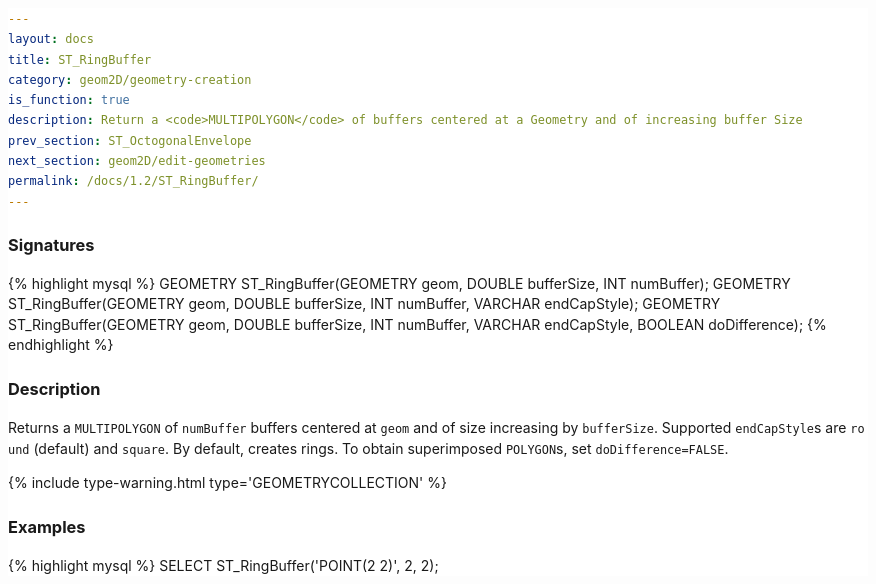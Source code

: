 ```yaml
---
layout: docs
title: ST_RingBuffer
category: geom2D/geometry-creation
is_function: true
description: Return a <code>MULTIPOLYGON</code> of buffers centered at a Geometry and of increasing buffer Size
prev_section: ST_OctogonalEnvelope
next_section: geom2D/edit-geometries
permalink: /docs/1.2/ST_RingBuffer/
---
```


### Signatures

{% highlight mysql %}
GEOMETRY ST_RingBuffer(GEOMETRY geom, DOUBLE bufferSize,
                       INT numBuffer);
GEOMETRY ST_RingBuffer(GEOMETRY geom, DOUBLE bufferSize,
                       INT numBuffer, VARCHAR endCapStyle);
GEOMETRY ST_RingBuffer(GEOMETRY geom, DOUBLE bufferSize,
                       INT numBuffer, VARCHAR endCapStyle,
                       BOOLEAN doDifference);
{% endhighlight %}

### Description

Returns a `MULTIPOLYGON` of `numBuffer` buffers centered at `geom`
and of size increasing by `bufferSize`.
Supported `endCapStyle`s are `round` (default) and `square`.
By default, creates rings. To obtain superimposed `POLYGON`s, set
`doDifference=FALSE`.

{% include type-warning.html type='GEOMETRYCOLLECTION' %}

### Examples

{% highlight mysql %}
SELECT ST_RingBuffer('POINT(2 2)', 2, 2);